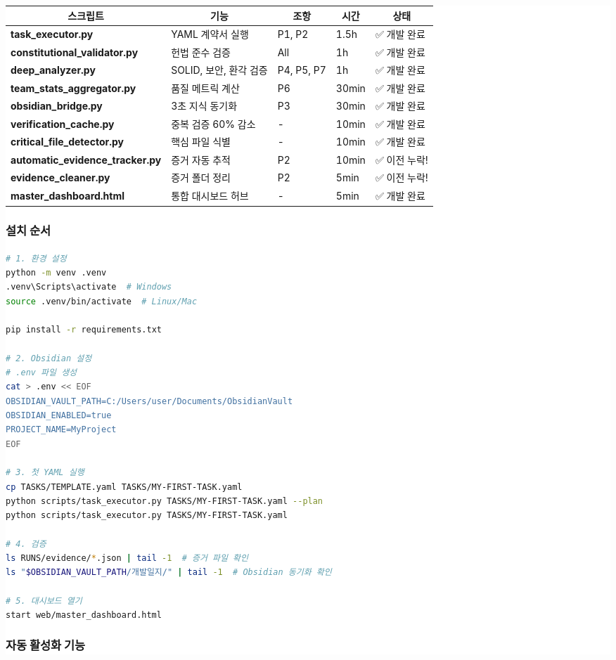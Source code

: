 | 스크립트 | 기능 | 조항 | 시간 | 상태 |
|---------|------|------|------|------|
| **task_executor.py** | YAML 계약서 실행 | P1, P2 | 1.5h | ✅ 개발 완료 |
| **constitutional_validator.py** | 헌법 준수 검증 | All | 1h | ✅ 개발 완료 |
| **deep_analyzer.py** | SOLID, 보안, 환각 검증 | P4, P5, P7 | 1h | ✅ 개발 완료 |
| **team_stats_aggregator.py** | 품질 메트릭 계산 | P6 | 30min | ✅ 개발 완료 |
| **obsidian_bridge.py** | 3초 지식 동기화 | P3 | 30min | ✅ 개발 완료 |
| **verification_cache.py** | 중복 검증 60% 감소 | - | 10min | ✅ 개발 완료 |
| **critical_file_detector.py** | 핵심 파일 식별 | - | 10min | ✅ 개발 완료 |
| **automatic_evidence_tracker.py** | 증거 자동 추적 | P2 | 10min | ✅ 이전 누락! |
| **evidence_cleaner.py** | 증거 폴더 정리 | P2 | 5min | ✅ 이전 누락! |
| **master_dashboard.html** | 통합 대시보드 허브 | - | 5min | ✅ 개발 완료 |

### 설치 순서

```bash
# 1. 환경 설정
python -m venv .venv
.venv\Scripts\activate  # Windows
source .venv/bin/activate  # Linux/Mac

pip install -r requirements.txt

# 2. Obsidian 설정
# .env 파일 생성
cat > .env << EOF
OBSIDIAN_VAULT_PATH=C:/Users/user/Documents/ObsidianVault
OBSIDIAN_ENABLED=true
PROJECT_NAME=MyProject
EOF

# 3. 첫 YAML 실행
cp TASKS/TEMPLATE.yaml TASKS/MY-FIRST-TASK.yaml
python scripts/task_executor.py TASKS/MY-FIRST-TASK.yaml --plan
python scripts/task_executor.py TASKS/MY-FIRST-TASK.yaml

# 4. 검증
ls RUNS/evidence/*.json | tail -1  # 증거 파일 확인
ls "$OBSIDIAN_VAULT_PATH/개발일지/" | tail -1  # Obsidian 동기화 확인

# 5. 대시보드 열기
start web/master_dashboard.html
```

### 자동 활성화 기능
